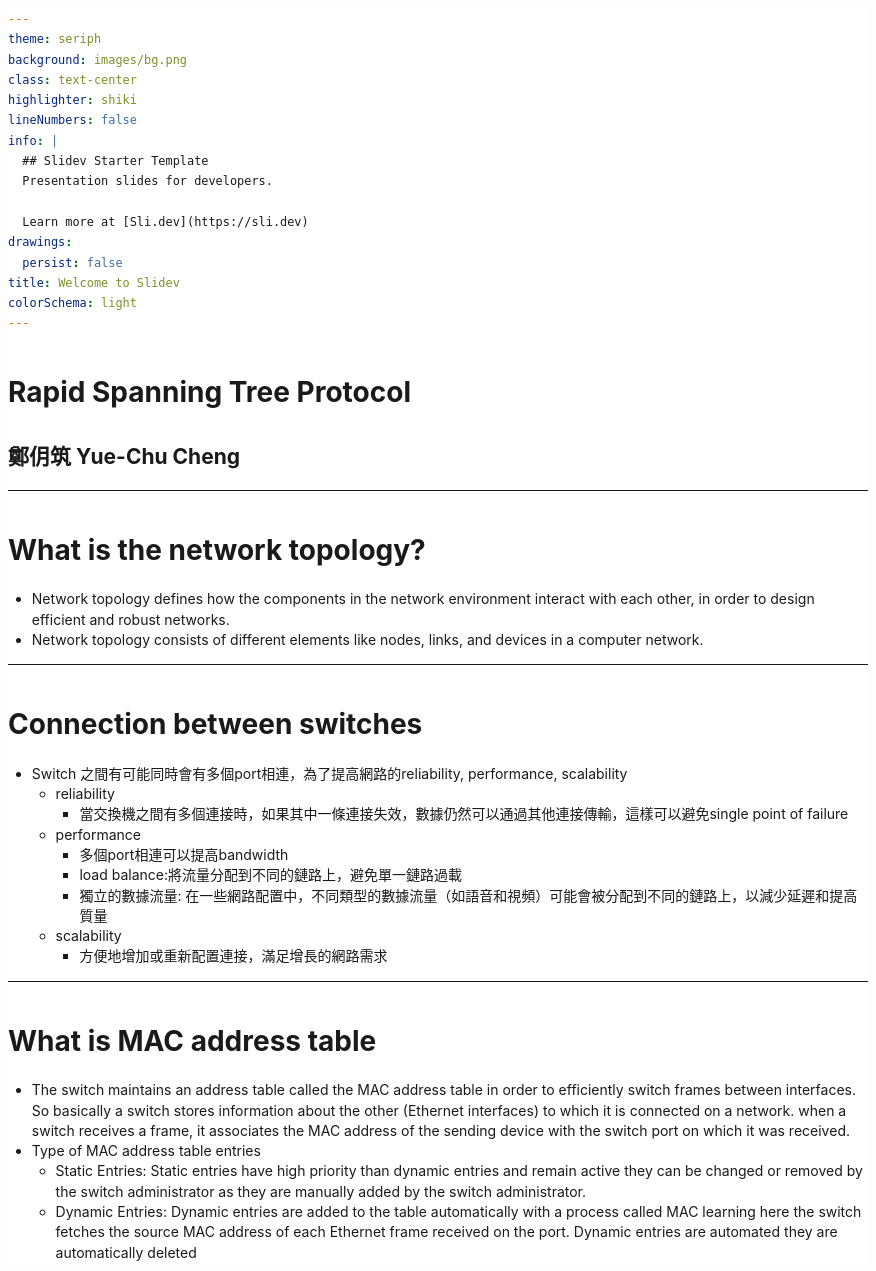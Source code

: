 ```yaml
---
theme: seriph
background: images/bg.png
class: text-center
highlighter: shiki
lineNumbers: false
info: |
  ## Slidev Starter Template
  Presentation slides for developers.

  Learn more at [Sli.dev](https://sli.dev)
drawings:
  persist: false
title: Welcome to Slidev
colorSchema: light
---
```


# Rapid Spanning Tree Protocol
## 鄭仴筑 Yue-Chu Cheng

---

# What is the network topology?
- Network topology defines how the components in the network environment interact with each other, in order to design efficient and robust networks.
- Network topology consists of different elements like nodes, links, and devices in a computer network.

---

# Connection between switches
- Switch 之間有可能同時會有多個port相連，為了提高網路的reliability, performance, scalability
  - reliability
    - 當交換機之間有多個連接時，如果其中一條連接失效，數據仍然可以通過其他連接傳輸，這樣可以避免single point of failure
  - performance
    - 多個port相連可以提高bandwidth
    - load balance:將流量分配到不同的鏈路上，避免單一鏈路過載
    - 獨立的數據流量: 在一些網路配置中，不同類型的數據流量（如語音和視頻）可能會被分配到不同的鏈路上，以減少延遲和提高質量
  - scalability
    - 方便地增加或重新配置連接，滿足增長的網路需求​ 

---

# What is MAC address table
- The switch maintains an address table called the MAC address table in order to efficiently switch frames between interfaces. So basically a switch stores information about the other (Ethernet interfaces) to which it is connected on a network. when a switch receives a frame, it associates the MAC address of the sending device with the switch port on which it was received.
- Type of MAC address table entries
  - Static Entries: Static entries have high priority than dynamic entries and remain active they can be changed or removed by the switch administrator as they are manually added by the switch administrator.
  - Dynamic Entries: Dynamic entries are added to the table automatically with a process called MAC learning here the switch fetches the source MAC address of each Ethernet frame received on the port. Dynamic entries are automated they are automatically deleted
